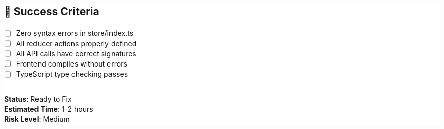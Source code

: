 ## 🎯 Success Criteria

- [ ] Zero syntax errors in store/index.ts
- [ ] All reducer actions properly defined
- [ ] All API calls have correct signatures
- [ ] Frontend compiles without errors
- [ ] TypeScript type checking passes

---

**Status**: Ready to Fix  
**Estimated Time**: 1-2 hours  
**Risk Level**: Medium

